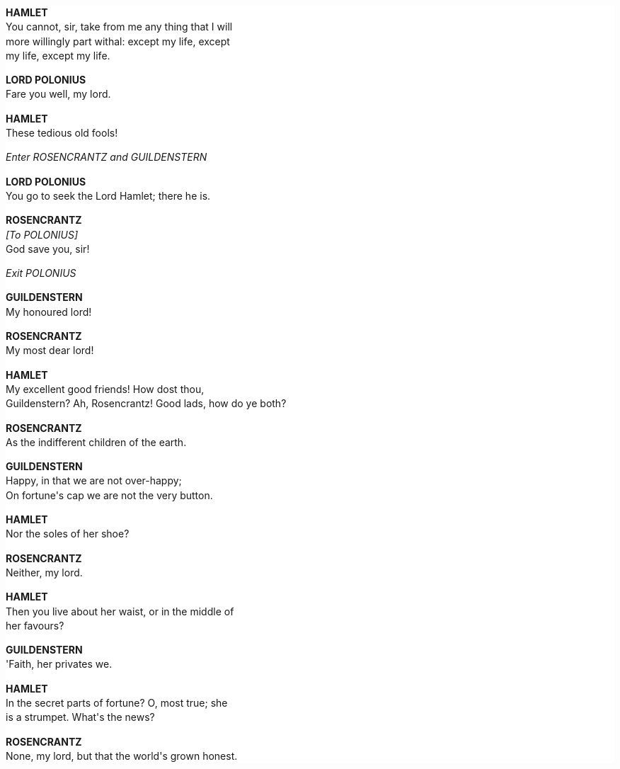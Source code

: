 **HAMLET**  
You cannot, sir, take from me any thing that I will  
more willingly part withal: except my life, except  
my life, except my life.  

**LORD POLONIUS**  
Fare you well, my lord.  

**HAMLET**  
These tedious old fools!  

_Enter ROSENCRANTZ and GUILDENSTERN_

**LORD POLONIUS**  
You go to seek the Lord Hamlet; there he is.  

**ROSENCRANTZ**  
_[To POLONIUS]_  
God save you, sir!  

_Exit POLONIUS_

**GUILDENSTERN**  
My honoured lord!  

**ROSENCRANTZ**  
My most dear lord!  

**HAMLET**  
My excellent good friends! How dost thou,  
Guildenstern? Ah, Rosencrantz! Good lads, how do ye both?  

**ROSENCRANTZ**  
As the indifferent children of the earth.  

**GUILDENSTERN**  
Happy, in that we are not over-happy;  
On fortune's cap we are not the very button.  

**HAMLET**  
Nor the soles of her shoe?  

**ROSENCRANTZ**  
Neither, my lord.  

**HAMLET**  
Then you live about her waist, or in the middle of  
her favours?  

**GUILDENSTERN**  
'Faith, her privates we.  

**HAMLET**  
In the secret parts of fortune? O, most true; she  
is a strumpet. What's the news?  

**ROSENCRANTZ**  
None, my lord, but that the world's grown honest.  
